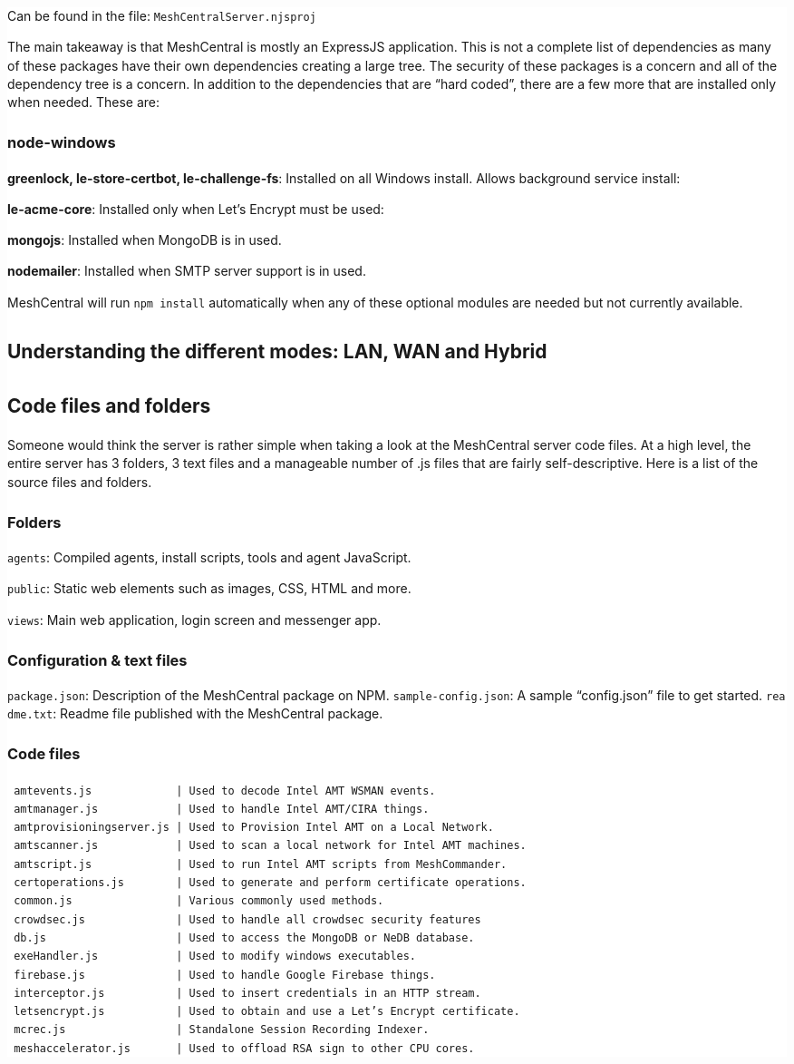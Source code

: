 Can be found in the file: `MeshCentralServer.njsproj`

The main takeaway is that MeshCentral is mostly an ExpressJS application. This is not a complete list of dependencies as many of these packages have their own dependencies creating a large tree. The security of these packages is a concern and all of the dependency tree is a concern. In addition to the dependencies that are “hard coded”, there are a few more that are installed only when needed. These are: 

### node-windows

**greenlock, le-store-certbot, le-challenge-fs**: Installed on all Windows install. Allows background service install: 

**le-acme-core**: Installed only when Let’s Encrypt must be used: 

**mongojs**: Installed when MongoDB is in used. 

**nodemailer**: Installed when SMTP server support is in used. 

MeshCentral will run `npm install` automatically when any of these optional modules are needed but not currently available. 

## Understanding the different modes: LAN, WAN and Hybrid

<div class="video-wrapper">
  <iframe width="320" height="180" src="https://www.youtube.com/embed/gx5Fh3pQOns" frameborder="0" allowfullscreen></iframe>
</div>

## Code files and folders

Someone would think the server is rather simple when taking a look at the MeshCentral server code files. At a high level, the entire server has 3 folders, 3 text files and a manageable number of .js files that are fairly self-descriptive. Here is a list of the source files and folders. 

### Folders

`agents`:  Compiled agents, install scripts, tools and agent JavaScript.

`public`: Static web elements such as images, CSS, HTML and more.

`views`: Main web application, login screen and messenger app.

### Configuration & text files

`package.json`: Description of the MeshCentral package on NPM.
`sample-config.json`: A sample “config.json” file to get started.
`readme.txt`: Readme file published with the MeshCentral package.

### Code files

```
 amtevents.js             | Used to decode Intel AMT WSMAN events.
 amtmanager.js            | Used to handle Intel AMT/CIRA things.
 amtprovisioningserver.js | Used to Provision Intel AMT on a Local Network.
 amtscanner.js            | Used to scan a local network for Intel AMT machines.    
 amtscript.js             | Used to run Intel AMT scripts from MeshCommander.       
 certoperations.js        | Used to generate and perform certificate operations.    
 common.js                | Various commonly used methods.
 crowdsec.js              | Used to handle all crowdsec security features                     
 db.js                    | Used to access the MongoDB or NeDB database.            
 exeHandler.js            | Used to modify windows executables.
 firebase.js              | Used to handle Google Firebase things.
 interceptor.js           | Used to insert credentials in an HTTP stream.           
 letsencrypt.js           | Used to obtain and use a Let’s Encrypt certificate.
 mcrec.js                 | Standalone Session Recording Indexer.
 meshaccelerator.js       | Used to offload RSA sign to other CPU cores.            
```